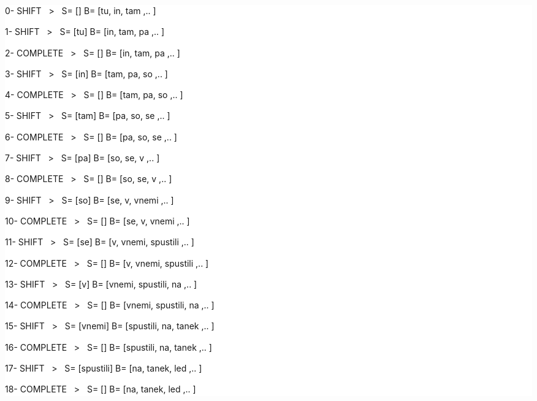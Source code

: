 


0- SHIFT&nbsp;&nbsp;&nbsp;>&nbsp;&nbsp;&nbsp;S= []   B= [tu, in, tam ,.. ]



1- SHIFT&nbsp;&nbsp;&nbsp;>&nbsp;&nbsp;&nbsp;S= [tu]   B= [in, tam, pa ,.. ]



2- COMPLETE&nbsp;&nbsp;&nbsp;>&nbsp;&nbsp;&nbsp;S= []   B= [in, tam, pa ,.. ]



3- SHIFT&nbsp;&nbsp;&nbsp;>&nbsp;&nbsp;&nbsp;S= [in]   B= [tam, pa, so ,.. ]



4- COMPLETE&nbsp;&nbsp;&nbsp;>&nbsp;&nbsp;&nbsp;S= []   B= [tam, pa, so ,.. ]



5- SHIFT&nbsp;&nbsp;&nbsp;>&nbsp;&nbsp;&nbsp;S= [tam]   B= [pa, so, se ,.. ]



6- COMPLETE&nbsp;&nbsp;&nbsp;>&nbsp;&nbsp;&nbsp;S= []   B= [pa, so, se ,.. ]



7- SHIFT&nbsp;&nbsp;&nbsp;>&nbsp;&nbsp;&nbsp;S= [pa]   B= [so, se, v ,.. ]



8- COMPLETE&nbsp;&nbsp;&nbsp;>&nbsp;&nbsp;&nbsp;S= []   B= [so, se, v ,.. ]



9- SHIFT&nbsp;&nbsp;&nbsp;>&nbsp;&nbsp;&nbsp;S= [so]   B= [se, v, vnemi ,.. ]



10- COMPLETE&nbsp;&nbsp;&nbsp;>&nbsp;&nbsp;&nbsp;S= []   B= [se, v, vnemi ,.. ]



11- SHIFT&nbsp;&nbsp;&nbsp;>&nbsp;&nbsp;&nbsp;S= [se]   B= [v, vnemi, spustili ,.. ]



12- COMPLETE&nbsp;&nbsp;&nbsp;>&nbsp;&nbsp;&nbsp;S= []   B= [v, vnemi, spustili ,.. ]



13- SHIFT&nbsp;&nbsp;&nbsp;>&nbsp;&nbsp;&nbsp;S= [v]   B= [vnemi, spustili, na ,.. ]



14- COMPLETE&nbsp;&nbsp;&nbsp;>&nbsp;&nbsp;&nbsp;S= []   B= [vnemi, spustili, na ,.. ]



15- SHIFT&nbsp;&nbsp;&nbsp;>&nbsp;&nbsp;&nbsp;S= [vnemi]   B= [spustili, na, tanek ,.. ]



16- COMPLETE&nbsp;&nbsp;&nbsp;>&nbsp;&nbsp;&nbsp;S= []   B= [spustili, na, tanek ,.. ]



17- SHIFT&nbsp;&nbsp;&nbsp;>&nbsp;&nbsp;&nbsp;S= [spustili]   B= [na, tanek, led ,.. ]



18- COMPLETE&nbsp;&nbsp;&nbsp;>&nbsp;&nbsp;&nbsp;S= []   B= [na, tanek, led ,.. ]
